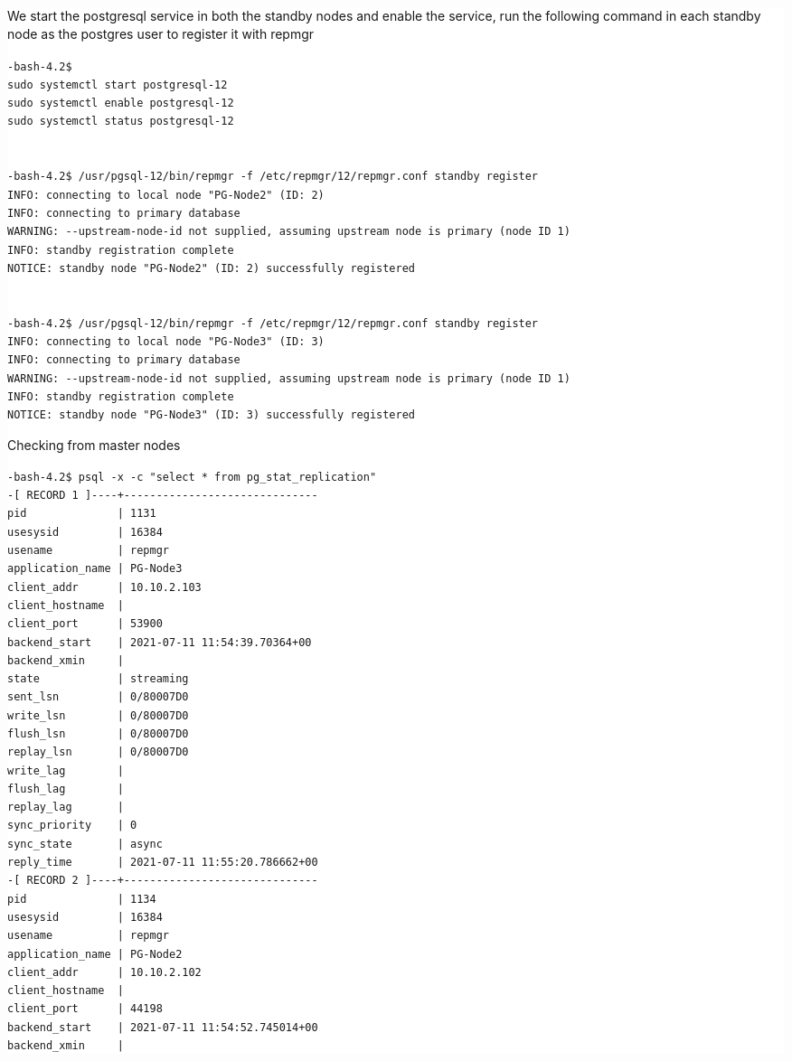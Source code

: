 

We start the postgresql service in both the standby nodes and enable the service, run the following command in each standby node as the postgres user to register it with repmgr

```
-bash-4.2$ 
sudo systemctl start postgresql-12
sudo systemctl enable postgresql-12
sudo systemctl status postgresql-12


-bash-4.2$ /usr/pgsql-12/bin/repmgr -f /etc/repmgr/12/repmgr.conf standby register
INFO: connecting to local node "PG-Node2" (ID: 2)
INFO: connecting to primary database
WARNING: --upstream-node-id not supplied, assuming upstream node is primary (node ID 1)
INFO: standby registration complete
NOTICE: standby node "PG-Node2" (ID: 2) successfully registered


-bash-4.2$ /usr/pgsql-12/bin/repmgr -f /etc/repmgr/12/repmgr.conf standby register
INFO: connecting to local node "PG-Node3" (ID: 3)
INFO: connecting to primary database
WARNING: --upstream-node-id not supplied, assuming upstream node is primary (node ID 1)
INFO: standby registration complete
NOTICE: standby node "PG-Node3" (ID: 3) successfully registered
```







Checking from master nodes

```
-bash-4.2$ psql -x -c "select * from pg_stat_replication"
-[ RECORD 1 ]----+------------------------------
pid              | 1131
usesysid         | 16384
usename          | repmgr
application_name | PG-Node3
client_addr      | 10.10.2.103
client_hostname  | 
client_port      | 53900
backend_start    | 2021-07-11 11:54:39.70364+00
backend_xmin     | 
state            | streaming
sent_lsn         | 0/80007D0
write_lsn        | 0/80007D0
flush_lsn        | 0/80007D0
replay_lsn       | 0/80007D0
write_lag        | 
flush_lag        | 
replay_lag       | 
sync_priority    | 0
sync_state       | async
reply_time       | 2021-07-11 11:55:20.786662+00
-[ RECORD 2 ]----+------------------------------
pid              | 1134
usesysid         | 16384
usename          | repmgr
application_name | PG-Node2
client_addr      | 10.10.2.102
client_hostname  | 
client_port      | 44198
backend_start    | 2021-07-11 11:54:52.745014+00
backend_xmin     | 
```